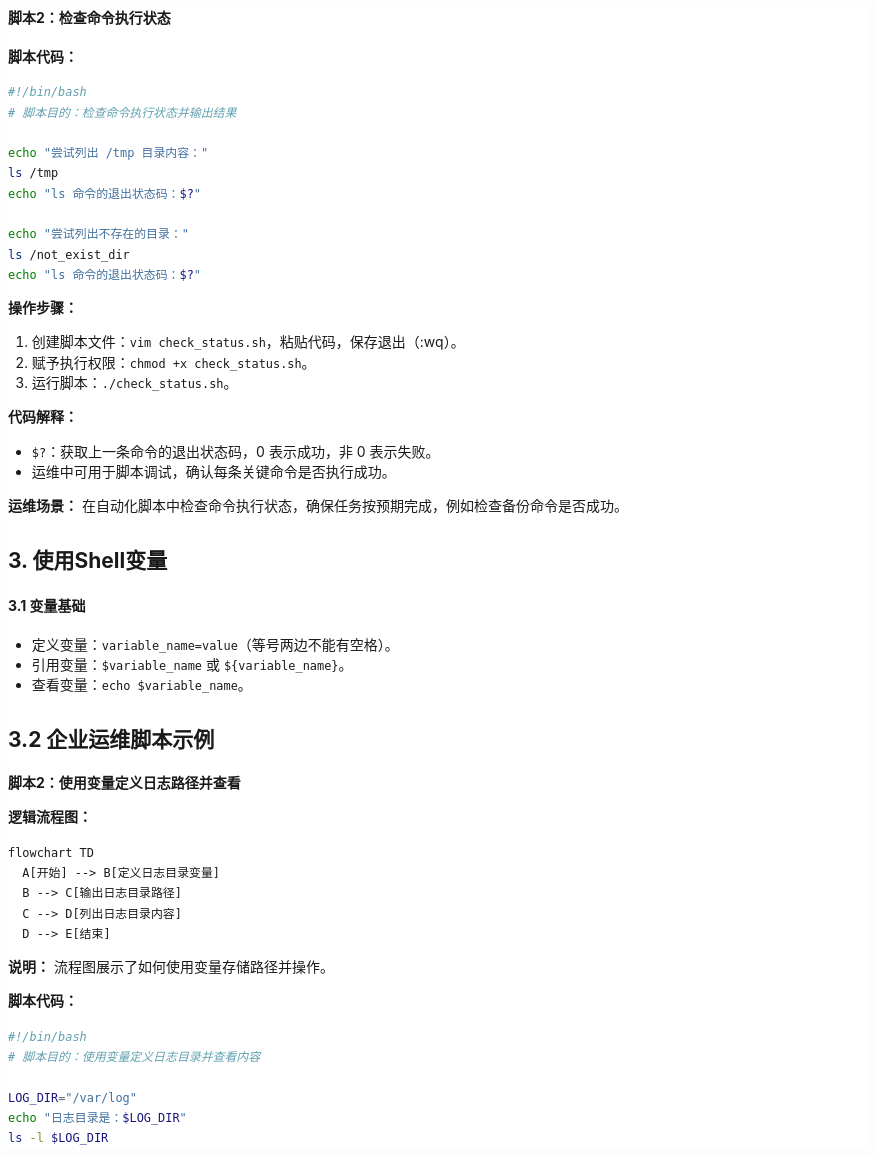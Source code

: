 #### 脚本2：检查命令执行状态
**脚本代码：**

```bash
#!/bin/bash
# 脚本目的：检查命令执行状态并输出结果

echo "尝试列出 /tmp 目录内容："
ls /tmp
echo "ls 命令的退出状态码：$?"

echo "尝试列出不存在的目录："
ls /not_exist_dir
echo "ls 命令的退出状态码：$?"
```

**操作步骤：**
1. 创建脚本文件：`vim check_status.sh`，粘贴代码，保存退出（:wq）。
2. 赋予执行权限：`chmod +x check_status.sh`。
3. 运行脚本：`./check_status.sh`。

**代码解释：**

* `$?`：获取上一条命令的退出状态码，0 表示成功，非 0 表示失败。
* 运维中可用于脚本调试，确认每条关键命令是否执行成功。

**运维场景：** 在自动化脚本中检查命令执行状态，确保任务按预期完成，例如检查备份命令是否成功。

## 3. 使用Shell变量
#### 3.1 变量基础
* 定义变量：`variable_name=value`（等号两边不能有空格）。
* 引用变量：`$variable_name` 或 `${variable_name}`。
* 查看变量：`echo $variable_name`。

## 3.2 企业运维脚本示例
**脚本2：使用变量定义日志路径并查看**

**逻辑流程图：**

```mermaid
flowchart TD
  A[开始] --> B[定义日志目录变量]
  B --> C[输出日志目录路径]
  C --> D[列出日志目录内容]
  D --> E[结束]
```

**说明：** 流程图展示了如何使用变量存储路径并操作。

**脚本代码：**

```bash
#!/bin/bash
# 脚本目的：使用变量定义日志目录并查看内容

LOG_DIR="/var/log"
echo "日志目录是：$LOG_DIR"
ls -l $LOG_DIR

```
